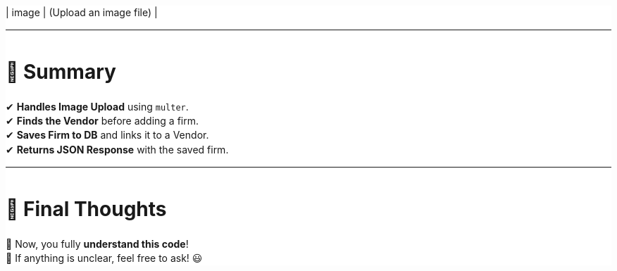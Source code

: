 | image    | (Upload an image file) |

---

# **📌 Summary**
✔ **Handles Image Upload** using `multer`.  
✔ **Finds the Vendor** before adding a firm.  
✔ **Saves Firm to DB** and links it to a Vendor.  
✔ **Returns JSON Response** with the saved firm.  

---

# **🎯 Final Thoughts**
🚀 Now, you fully **understand this code**!  
🔹 If anything is unclear, feel free to ask! 😃